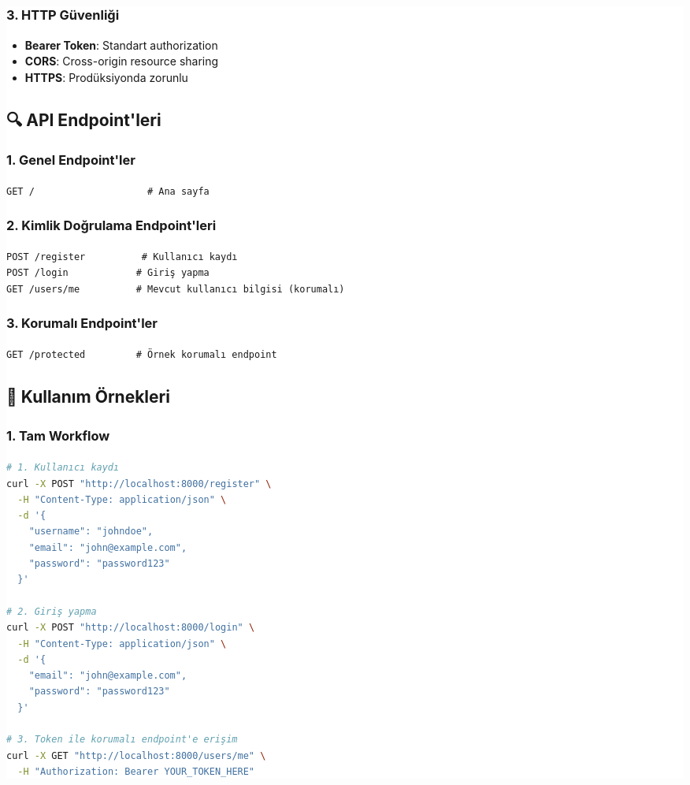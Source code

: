### 3. HTTP Güvenliği
- **Bearer Token**: Standart authorization
- **CORS**: Cross-origin resource sharing
- **HTTPS**: Prodüksiyonda zorunlu

## 🔍 API Endpoint'leri

### 1. Genel Endpoint'ler
```http
GET /                    # Ana sayfa
```

### 2. Kimlik Doğrulama Endpoint'leri
```http
POST /register          # Kullanıcı kaydı
POST /login            # Giriş yapma
GET /users/me          # Mevcut kullanıcı bilgisi (korumalı)
```

### 3. Korumalı Endpoint'ler
```http
GET /protected         # Örnek korumalı endpoint
```

## 📝 Kullanım Örnekleri

### 1. Tam Workflow
```bash
# 1. Kullanıcı kaydı
curl -X POST "http://localhost:8000/register" \
  -H "Content-Type: application/json" \
  -d '{
    "username": "johndoe",
    "email": "john@example.com",
    "password": "password123"
  }'

# 2. Giriş yapma
curl -X POST "http://localhost:8000/login" \
  -H "Content-Type: application/json" \
  -d '{
    "email": "john@example.com",
    "password": "password123"
  }'

# 3. Token ile korumalı endpoint'e erişim
curl -X GET "http://localhost:8000/users/me" \
  -H "Authorization: Bearer YOUR_TOKEN_HERE"
```
